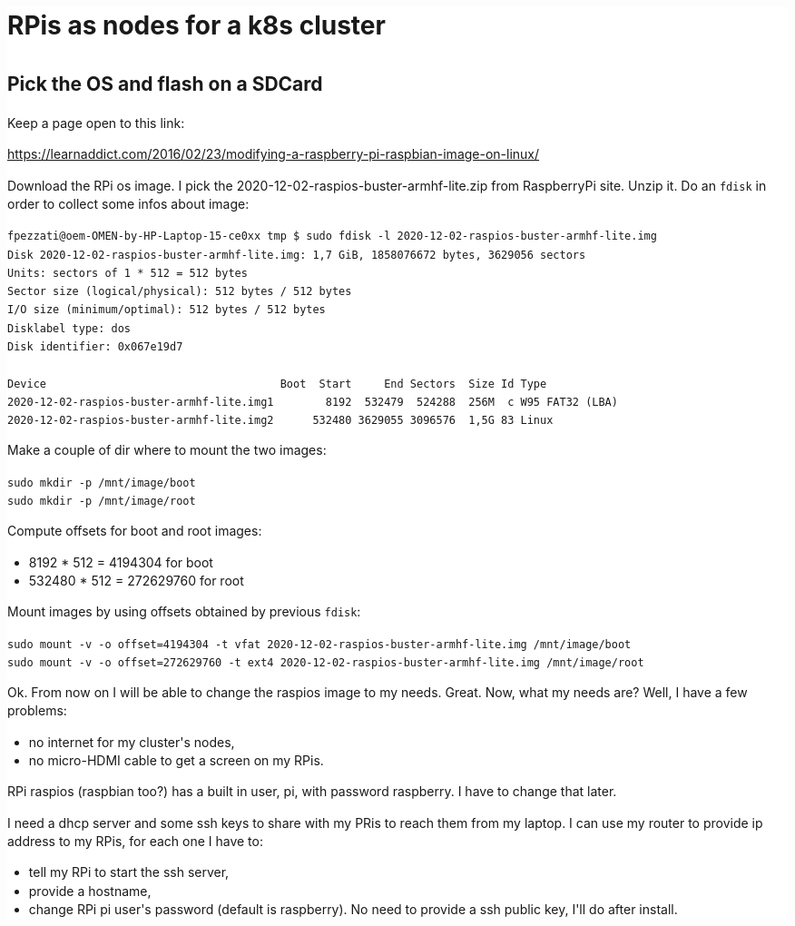 # RPis as nodes for a k8s cluster

## Pick the OS and flash on a SDCard
Keep a page open to this link:

https://learnaddict.com/2016/02/23/modifying-a-raspberry-pi-raspbian-image-on-linux/

Download the RPi os image. I pick the 2020-12-02-raspios-buster-armhf-lite.zip from RaspberryPi site.
Unzip it.
Do an `fdisk` in order to collect some infos about image:
```
fpezzati@oem-OMEN-by-HP-Laptop-15-ce0xx tmp $ sudo fdisk -l 2020-12-02-raspios-buster-armhf-lite.img
Disk 2020-12-02-raspios-buster-armhf-lite.img: 1,7 GiB, 1858076672 bytes, 3629056 sectors
Units: sectors of 1 * 512 = 512 bytes
Sector size (logical/physical): 512 bytes / 512 bytes
I/O size (minimum/optimal): 512 bytes / 512 bytes
Disklabel type: dos
Disk identifier: 0x067e19d7

Device                                    Boot  Start     End Sectors  Size Id Type
2020-12-02-raspios-buster-armhf-lite.img1        8192  532479  524288  256M  c W95 FAT32 (LBA)
2020-12-02-raspios-buster-armhf-lite.img2      532480 3629055 3096576  1,5G 83 Linux
```
Make a couple of dir where to mount the two images:
```
sudo mkdir -p /mnt/image/boot
sudo mkdir -p /mnt/image/root
```
Compute offsets for boot and root images:
- 8192 * 512 = 4194304 for boot
- 532480 * 512 = 272629760 for root

Mount images by using offsets obtained by previous `fdisk`:
```
sudo mount -v -o offset=4194304 -t vfat 2020-12-02-raspios-buster-armhf-lite.img /mnt/image/boot
sudo mount -v -o offset=272629760 -t ext4 2020-12-02-raspios-buster-armhf-lite.img /mnt/image/root
```
Ok. From now on I will be able to change the raspios image to my needs. Great. Now, what my needs are?
Well, I have a few problems:
- no internet for my cluster's nodes,
- no micro-HDMI cable to get a screen on my RPis.

RPi raspios (raspbian too?) has a built in user, pi, with password raspberry. I have to change that later.

I need a dhcp server and some ssh keys to share with my PRis to reach them from my laptop. I can use my router to provide ip address to my RPis, for each one I have to:
- tell my RPi to start the ssh server,
- provide a hostname,
- change RPi pi user's password (default is raspberry).
No need to provide a ssh public key, I'll do after install.
